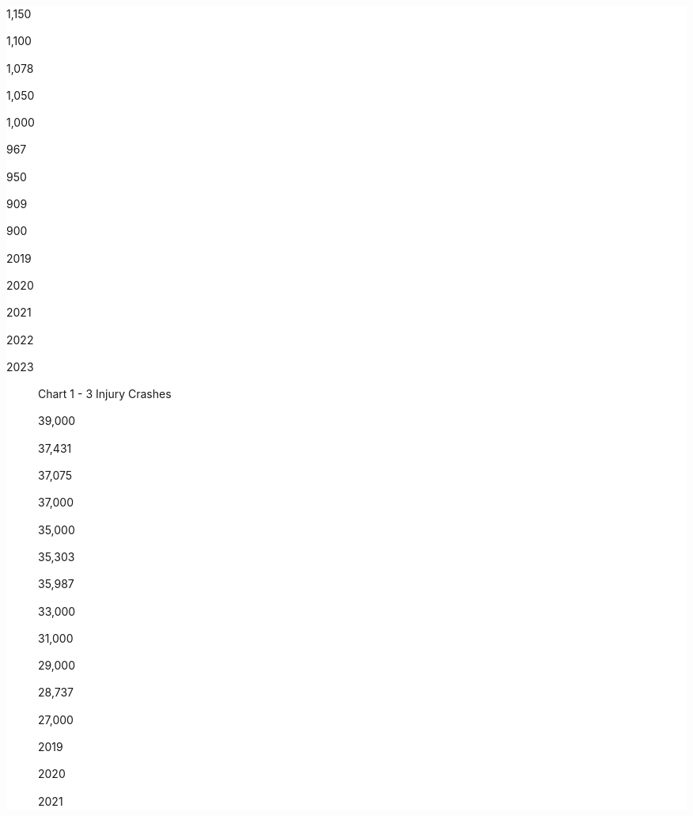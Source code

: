 1,150

1,100

1,078

1,050

1,000

967

950

909

900

2019

2020

2021

2022

2023

</figure>


<figure>
<figcaption>Chart 1 - 3
Injury Crashes</figcaption>

39,000

37,431

37,075

37,000

35,000

35,303

35,987

33,000

31,000

29,000

28,737

27,000

2019

2020

2021
